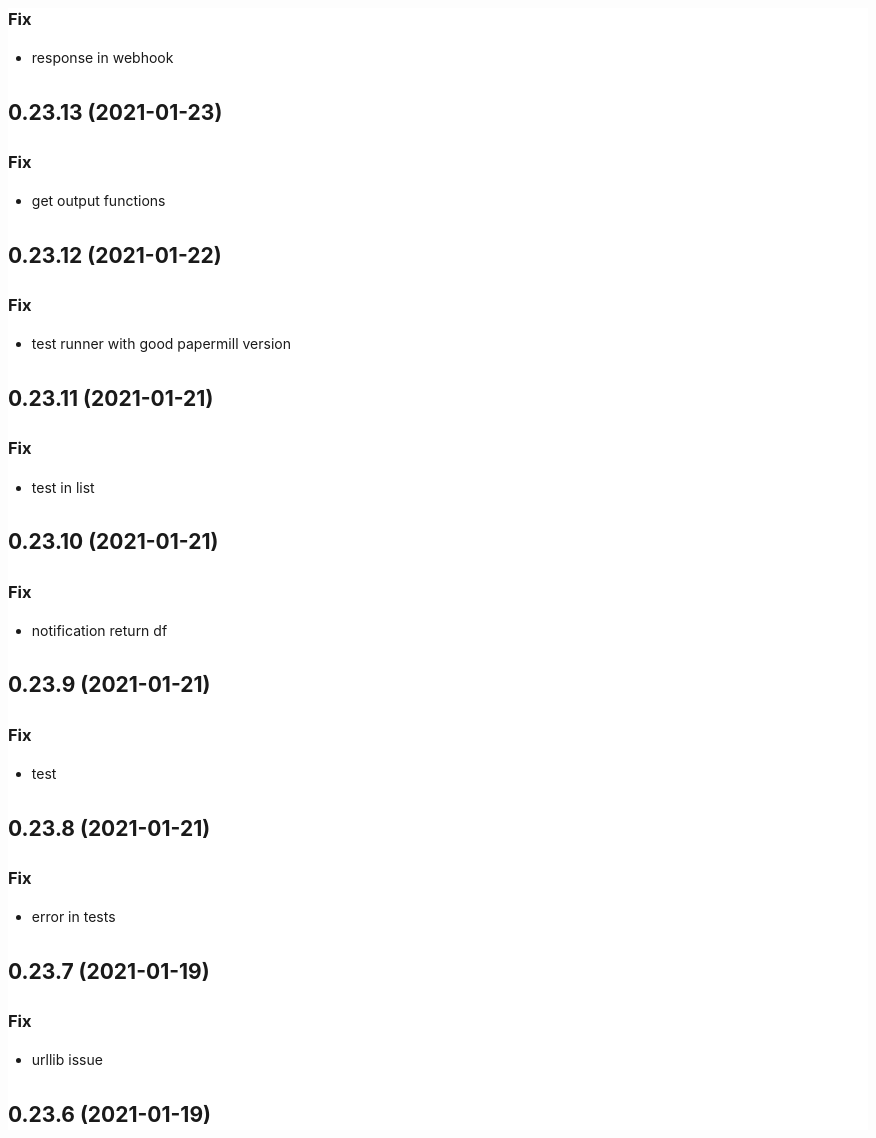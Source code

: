 ### Fix

- response in webhook

## 0.23.13 (2021-01-23)

### Fix

- get output functions

## 0.23.12 (2021-01-22)

### Fix

- test runner with good papermill version

## 0.23.11 (2021-01-21)

### Fix

- test in list

## 0.23.10 (2021-01-21)

### Fix

- notification return df

## 0.23.9 (2021-01-21)

### Fix

- test

## 0.23.8 (2021-01-21)

### Fix

- error in tests

## 0.23.7 (2021-01-19)

### Fix

- urllib issue

## 0.23.6 (2021-01-19)
